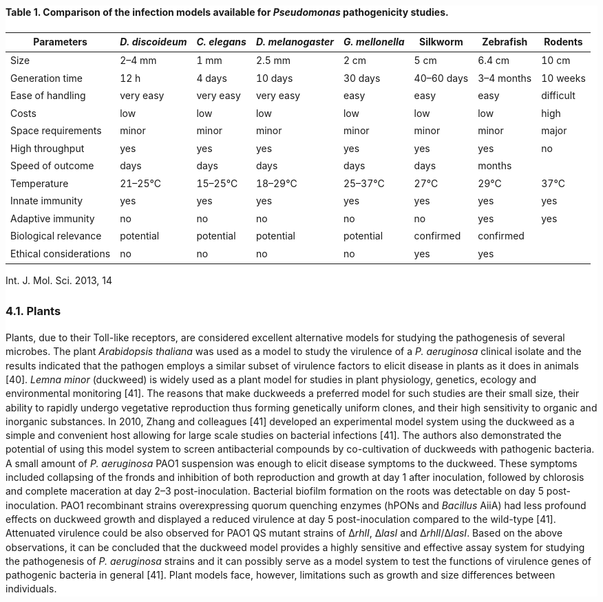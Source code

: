 #### Table 1. Comparison of the infection models available for *Pseudomonas* pathogenicity studies.

| Parameters           | *D. discoideum* | *C. elegans* | *D. melanogaster* | *G. mellonella* | Silkworm      | Zebrafish     | Rodents       |
|----------------------|-----------------|--------------|-------------------|------------------|---------------|---------------|---------------|
| Size                 | 2–4 mm          | 1 mm         | 2.5 mm            | 2 cm             | 5 cm          | 6.4 cm        | 10 cm         |
| Generation time      | 12 h            | 4 days       | 10 days           | 30 days          | 40–60 days    | 3–4 months    | 10 weeks      |
| Ease of handling     | very easy       | very easy    | very easy         | easy             | easy          | easy          | difficult     |
| Costs                | low             | low          | low               | low              | low           | low           | high          |
| Space requirements   | minor           | minor        | minor             | minor            | minor         | minor         | major         |
| High throughput      | yes             | yes          | yes               | yes              | yes           | yes           | no            |
| Speed of outcome     | days            | days         | days              | days             | days          | months        |               |
| Temperature          | 21–25°C         | 15–25°C      | 18–29°C           | 25–37°C          | 27°C          | 29°C          | 37°C          |
| Innate immunity      | yes             | yes          | yes               | yes              | yes           | yes           | yes           |
| Adaptive immunity    | no              | no           | no                | no               | no            | yes           | yes           |
| Biological relevance | potential       | potential    | potential         | potential        | confirmed     | confirmed     |               |
| Ethical considerations | no             | no           | no                | no               | yes           | yes           |               |

Int. J. Mol. Sci. 2013, 14

### 4.1. Plants

Plants, due to their Toll-like receptors, are considered excellent alternative models for studying the pathogenesis of several microbes. The plant *Arabidopsis thaliana* was used as a model to study the virulence of a *P. aeruginosa* clinical isolate and the results indicated that the pathogen employs a similar subset of virulence factors to elicit disease in plants as it does in animals [40]. *Lemna minor* (duckweed) is widely used as a plant model for studies in plant physiology, genetics, ecology and environmental monitoring [41]. The reasons that make duckweeds a preferred model for such studies are their small size, their ability to rapidly undergo vegetative reproduction thus forming genetically uniform clones, and their high sensitivity to organic and inorganic substances. In 2010, Zhang and colleagues [41] developed an experimental model system using the duckweed as a simple and convenient host allowing for large scale studies on bacterial infections [41]. The authors also demonstrated the potential of using this model system to screen antibacterial compounds by co-cultivation of duckweeds with pathogenic bacteria. A small amount of *P. aeruginosa* PAO1 suspension was enough to elicit disease symptoms to the duckweed. These symptoms included collapsing of the fronds and inhibition of both reproduction and growth at day 1 after inoculation, followed by chlorosis and complete maceration at day 2–3 post-inoculation. Bacterial biofilm formation on the roots was detectable on day 5 post-inoculation. PAO1 recombinant strains overexpressing quorum quenching enzymes (hPONs and *Bacillus* AiiA) had less profound effects on duckweed growth and displayed a reduced virulence at day 5 post-inoculation compared to the wild-type [41]. Attenuated virulence could be also observed for PAO1 QS mutant strains of Δ*rhlI*, Δ*lasI* and Δ*rhlI*/Δ*lasI*. Based on the above observations, it can be concluded that the duckweed model provides a highly sensitive and effective assay system for studying the pathogenesis of *P. aeruginosa* strains and it can possibly serve as a model system to test the functions of virulence genes of pathogenic bacteria in general [41]. Plant models face, however, limitations such as growth and size differences between individuals.
